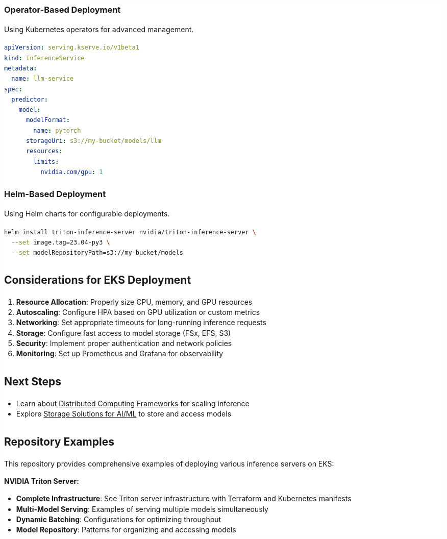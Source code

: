 ```yaml
```

### Operator-Based Deployment

Using Kubernetes operators for advanced management.

```yaml
apiVersion: serving.kserve.io/v1beta1
kind: InferenceService
metadata:
  name: llm-service
spec:
  predictor:
    model:
      modelFormat:
        name: pytorch
      storageUri: s3://my-bucket/models/llm
      resources:
        limits:
          nvidia.com/gpu: 1
```

### Helm-Based Deployment

Using Helm charts for configurable deployments.

```bash
helm install triton-inference-server nvidia/triton-inference-server \
  --set image.tag=23.04-py3 \
  --set modelRepositoryPath=s3://my-bucket/models
```

## Considerations for EKS Deployment

1. **Resource Allocation**: Properly size CPU, memory, and GPU resources
2. **Autoscaling**: Configure HPA based on GPU utilization or custom metrics
3. **Networking**: Set appropriate timeouts for long-running inference requests
4. **Storage**: Configure fast access to model storage (FSx, EFS, S3)
5. **Security**: Implement proper authentication and network policies
6. **Monitoring**: Set up Prometheus and Grafana for observability

## Next Steps

- Learn about [Distributed Computing Frameworks](06-distributed-computing.md) for scaling inference
- Explore [Storage Solutions for AI/ML](07-storage-solutions.md) to store and access models

## Repository Examples

This repository provides comprehensive examples of deploying various inference servers on EKS:

**NVIDIA Triton Server:**
- **Complete Infrastructure**: See [Triton server infrastructure](../../infra/nvidia-triton-server) with Terraform and Kubernetes manifests
- **Multi-Model Serving**: Examples of serving multiple models simultaneously
- **Dynamic Batching**: Configurations for optimizing throughput
- **Model Repository**: Patterns for organizing and accessing models
